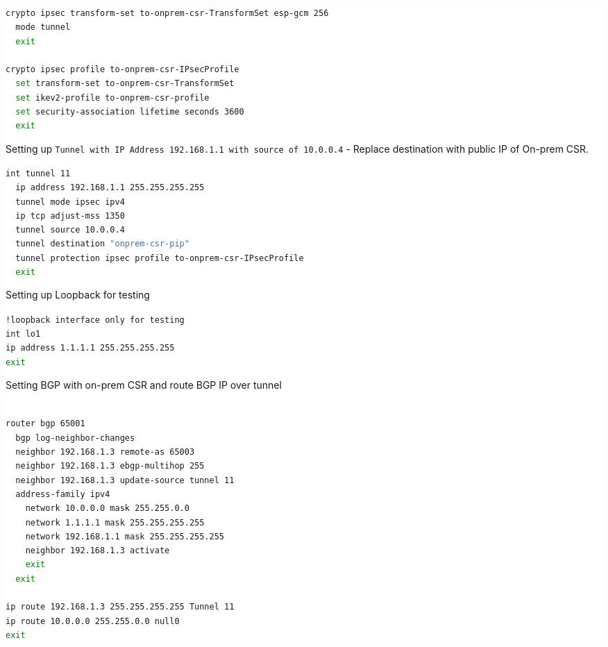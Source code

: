 ```bash
crypto ipsec transform-set to-onprem-csr-TransformSet esp-gcm 256 
  mode tunnel
  exit

crypto ipsec profile to-onprem-csr-IPsecProfile
  set transform-set to-onprem-csr-TransformSet
  set ikev2-profile to-onprem-csr-profile
  set security-association lifetime seconds 3600
  exit
```

Setting up `Tunnel with IP Address 192.168.1.1 with source of 10.0.0.4` - Replace destination with public IP of On-prem CSR.

```bash
int tunnel 11
  ip address 192.168.1.1 255.255.255.255
  tunnel mode ipsec ipv4
  ip tcp adjust-mss 1350
  tunnel source 10.0.0.4
  tunnel destination "onprem-csr-pip"
  tunnel protection ipsec profile to-onprem-csr-IPsecProfile
  exit 

```

Setting up Loopback for testing

```bash
!loopback interface only for testing
int lo1
ip address 1.1.1.1 255.255.255.255
exit
```

Setting BGP with on-prem CSR and route BGP IP over tunnel

```bash

router bgp 65001
  bgp log-neighbor-changes
  neighbor 192.168.1.3 remote-as 65003
  neighbor 192.168.1.3 ebgp-multihop 255
  neighbor 192.168.1.3 update-source tunnel 11
  address-family ipv4
    network 10.0.0.0 mask 255.255.0.0
    network 1.1.1.1 mask 255.255.255.255
    network 192.168.1.1 mask 255.255.255.255
    neighbor 192.168.1.3 activate    
    exit
  exit

ip route 192.168.1.3 255.255.255.255 Tunnel 11
ip route 10.0.0.0 255.255.0.0 null0
exit

```
